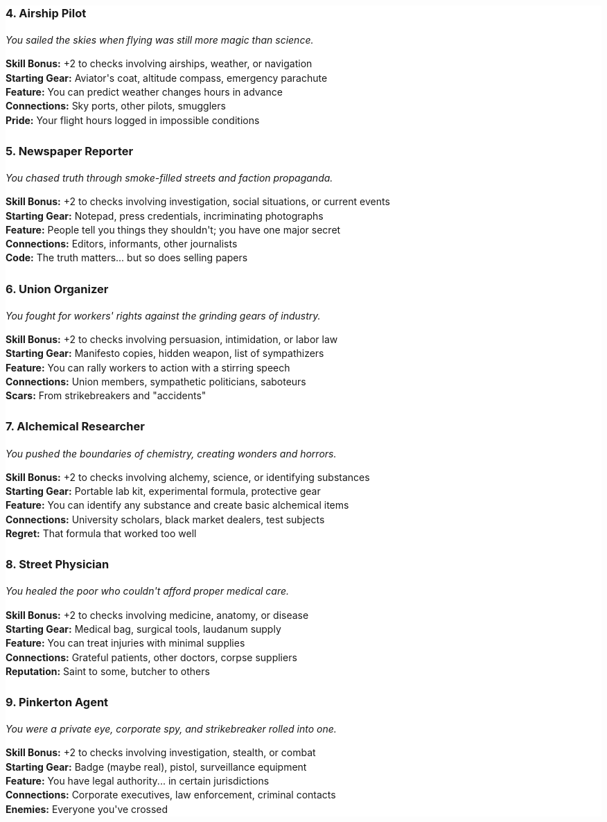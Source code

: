 ### 4. Airship Pilot
*You sailed the skies when flying was still more magic than science.*

**Skill Bonus:** +2 to checks involving airships, weather, or navigation  
**Starting Gear:** Aviator's coat, altitude compass, emergency parachute  
**Feature:** You can predict weather changes hours in advance  
**Connections:** Sky ports, other pilots, smugglers  
**Pride:** Your flight hours logged in impossible conditions

### 5. Newspaper Reporter
*You chased truth through smoke-filled streets and faction propaganda.*

**Skill Bonus:** +2 to checks involving investigation, social situations, or current events  
**Starting Gear:** Notepad, press credentials, incriminating photographs  
**Feature:** People tell you things they shouldn't; you have one major secret  
**Connections:** Editors, informants, other journalists  
**Code:** The truth matters... but so does selling papers

### 6. Union Organizer
*You fought for workers' rights against the grinding gears of industry.*

**Skill Bonus:** +2 to checks involving persuasion, intimidation, or labor law  
**Starting Gear:** Manifesto copies, hidden weapon, list of sympathizers  
**Feature:** You can rally workers to action with a stirring speech  
**Connections:** Union members, sympathetic politicians, saboteurs  
**Scars:** From strikebreakers and "accidents"

### 7. Alchemical Researcher
*You pushed the boundaries of chemistry, creating wonders and horrors.*

**Skill Bonus:** +2 to checks involving alchemy, science, or identifying substances  
**Starting Gear:** Portable lab kit, experimental formula, protective gear  
**Feature:** You can identify any substance and create basic alchemical items  
**Connections:** University scholars, black market dealers, test subjects  
**Regret:** That formula that worked too well

### 8. Street Physician
*You healed the poor who couldn't afford proper medical care.*

**Skill Bonus:** +2 to checks involving medicine, anatomy, or disease  
**Starting Gear:** Medical bag, surgical tools, laudanum supply  
**Feature:** You can treat injuries with minimal supplies  
**Connections:** Grateful patients, other doctors, corpse suppliers  
**Reputation:** Saint to some, butcher to others

### 9. Pinkerton Agent
*You were a private eye, corporate spy, and strikebreaker rolled into one.*

**Skill Bonus:** +2 to checks involving investigation, stealth, or combat  
**Starting Gear:** Badge (maybe real), pistol, surveillance equipment  
**Feature:** You have legal authority... in certain jurisdictions  
**Connections:** Corporate executives, law enforcement, criminal contacts  
**Enemies:** Everyone you've crossed
